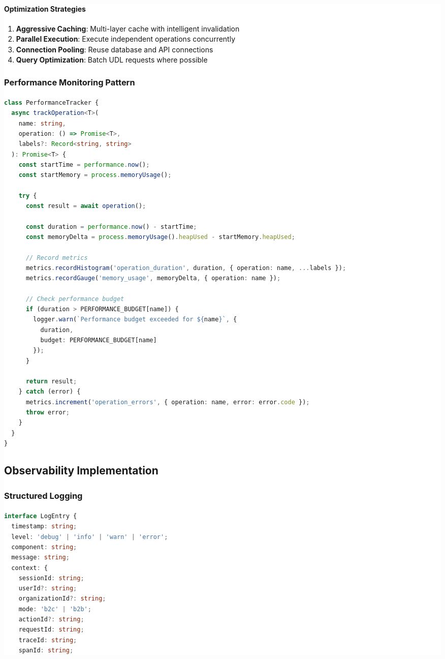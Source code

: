 #### Optimization Strategies
1. **Aggressive Caching**: Multi-layer cache with intelligent invalidation
2. **Parallel Execution**: Execute independent operations concurrently
3. **Connection Pooling**: Reuse database and API connections
4. **Query Optimization**: Batch UDL requests where possible

### Performance Monitoring Pattern

```typescript
class PerformanceTracker {
  async trackOperation<T>(
    name: string,
    operation: () => Promise<T>,
    labels?: Record<string, string>
  ): Promise<T> {
    const startTime = performance.now();
    const startMemory = process.memoryUsage();
    
    try {
      const result = await operation();
      
      const duration = performance.now() - startTime;
      const memoryDelta = process.memoryUsage().heapUsed - startMemory.heapUsed;
      
      // Record metrics
      metrics.recordHistogram('operation_duration', duration, { operation: name, ...labels });
      metrics.recordGauge('memory_usage', memoryDelta, { operation: name });
      
      // Check performance budget
      if (duration > PERFORMANCE_BUDGET[name]) {
        logger.warn(`Performance budget exceeded for ${name}`, {
          duration,
          budget: PERFORMANCE_BUDGET[name]
        });
      }
      
      return result;
    } catch (error) {
      metrics.increment('operation_errors', { operation: name, error: error.code });
      throw error;
    }
  }
}
```

## Observability Implementation

### Structured Logging
```typescript
interface LogEntry {
  timestamp: string;
  level: 'debug' | 'info' | 'warn' | 'error';
  component: string;
  message: string;
  context: {
    sessionId: string;
    userId?: string;
    organizationId?: string;
    mode: 'b2c' | 'b2b';
    actionId?: string;
    requestId: string;
    traceId: string;
    spanId: string;
```